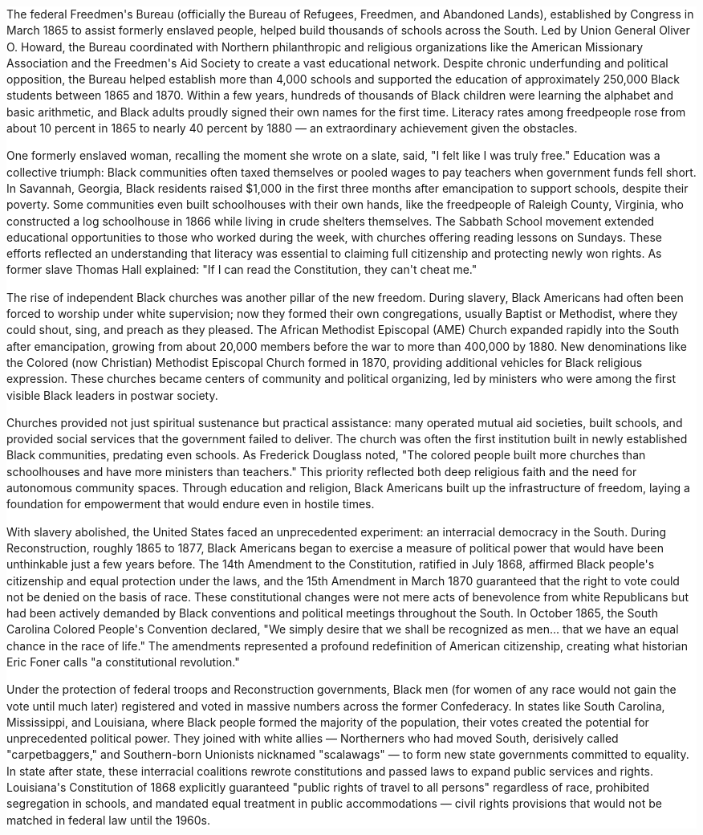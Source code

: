 The federal Freedmen's Bureau (officially the Bureau of Refugees, Freedmen, and Abandoned Lands), established by Congress in March 1865 to assist formerly enslaved people, helped build thousands of schools across the South. Led by Union General Oliver O. Howard, the Bureau coordinated with Northern philanthropic and religious organizations like the American Missionary Association and the Freedmen's Aid Society to create a vast educational network. Despite chronic underfunding and political opposition, the Bureau helped establish more than 4,000 schools and supported the education of approximately 250,000 Black students between 1865 and 1870. Within a few years, hundreds of thousands of Black children were learning the alphabet and basic arithmetic, and Black adults proudly signed their own names for the first time. Literacy rates among freedpeople rose from about 10 percent in 1865 to nearly 40 percent by 1880 — an extraordinary achievement given the obstacles.

One formerly enslaved woman, recalling the moment she wrote on a slate, said, "I felt like I was truly free." Education was a collective triumph: Black communities often taxed themselves or pooled wages to pay teachers when government funds fell short. In Savannah, Georgia, Black residents raised $1,000 in the first three months after emancipation to support schools, despite their poverty. Some communities even built schoolhouses with their own hands, like the freedpeople of Raleigh County, Virginia, who constructed a log schoolhouse in 1866 while living in crude shelters themselves. The Sabbath School movement extended educational opportunities to those who worked during the week, with churches offering reading lessons on Sundays. These efforts reflected an understanding that literacy was essential to claiming full citizenship and protecting newly won rights. As former slave Thomas Hall explained: "If I can read the Constitution, they can't cheat me."

The rise of independent Black churches was another pillar of the new freedom. During slavery, Black Americans had often been forced to worship under white supervision; now they formed their own congregations, usually Baptist or Methodist, where they could shout, sing, and preach as they pleased. The African Methodist Episcopal (AME) Church expanded rapidly into the South after emancipation, growing from about 20,000 members before the war to more than 400,000 by 1880. New denominations like the Colored (now Christian) Methodist Episcopal Church formed in 1870, providing additional vehicles for Black religious expression. These churches became centers of community and political organizing, led by ministers who were among the first visible Black leaders in postwar society.

Churches provided not just spiritual sustenance but practical assistance: many operated mutual aid societies, built schools, and provided social services that the government failed to deliver. The church was often the first institution built in newly established Black communities, predating even schools. As Frederick Douglass noted, "The colored people built more churches than schoolhouses and have more ministers than teachers." This priority reflected both deep religious faith and the need for autonomous community spaces. Through education and religion, Black Americans built up the infrastructure of freedom, laying a foundation for empowerment that would endure even in hostile times.

With slavery abolished, the United States faced an unprecedented experiment: an interracial democracy in the South. During Reconstruction, roughly 1865 to 1877, Black Americans began to exercise a measure of political power that would have been unthinkable just a few years before. The 14th Amendment to the Constitution, ratified in July 1868, affirmed Black people's citizenship and equal protection under the laws, and the 15th Amendment in March 1870 guaranteed that the right to vote could not be denied on the basis of race. These constitutional changes were not mere acts of benevolence from white Republicans but had been actively demanded by Black conventions and political meetings throughout the South. In October 1865, the South Carolina Colored People's Convention declared, "We simply desire that we shall be recognized as men... that we have an equal chance in the race of life." The amendments represented a profound redefinition of American citizenship, creating what historian Eric Foner calls "a constitutional revolution."

Under the protection of federal troops and Reconstruction governments, Black men (for women of any race would not gain the vote until much later) registered and voted in massive numbers across the former Confederacy. In states like South Carolina, Mississippi, and Louisiana, where Black people formed the majority of the population, their votes created the potential for unprecedented political power. They joined with white allies — Northerners who had moved South, derisively called "carpetbaggers," and Southern-born Unionists nicknamed "scalawags" — to form new state governments committed to equality. In state after state, these interracial coalitions rewrote constitutions and passed laws to expand public services and rights. Louisiana's Constitution of 1868 explicitly guaranteed "public rights of travel to all persons" regardless of race, prohibited segregation in schools, and mandated equal treatment in public accommodations — civil rights provisions that would not be matched in federal law until the 1960s.
